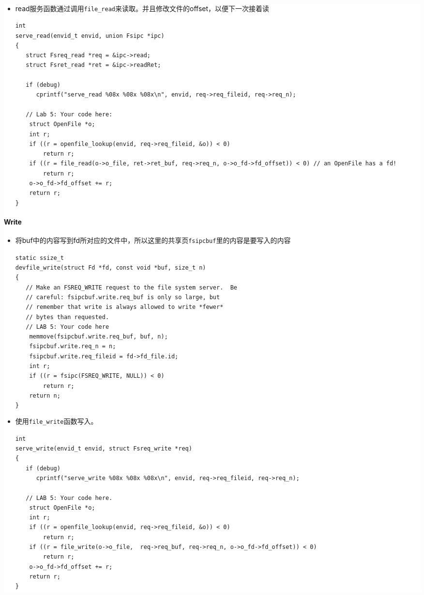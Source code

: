 - read服务函数通过调用`file_read`来读取。并且修改文件的offset，以便下一次接着读

  ```
  int
  serve_read(envid_t envid, union Fsipc *ipc)
  {
     struct Fsreq_read *req = &ipc->read;
     struct Fsret_read *ret = &ipc->readRet;
  
     if (debug)
        cprintf("serve_read %08x %08x %08x\n", envid, req->req_fileid, req->req_n);
  
     // Lab 5: Your code here:
      struct OpenFile *o;
      int r;
      if ((r = openfile_lookup(envid, req->req_fileid, &o)) < 0)
          return r;
      if ((r = file_read(o->o_file, ret->ret_buf, req->req_n, o->o_fd->fd_offset)) < 0) // an OpenFile has a fd!
          return r;
      o->o_fd->fd_offset += r;
      return r;
  }
  ```

#### Write

- 将buf中的内容写到fd所对应的文件中，所以这里的共享页`fsipcbuf`里的内容是要写入的内容

  ```
  static ssize_t
  devfile_write(struct Fd *fd, const void *buf, size_t n)
  {
     // Make an FSREQ_WRITE request to the file system server.  Be
     // careful: fsipcbuf.write.req_buf is only so large, but
     // remember that write is always allowed to write *fewer*
     // bytes than requested.
     // LAB 5: Your code here
      memmove(fsipcbuf.write.req_buf, buf, n);
      fsipcbuf.write.req_n = n;
      fsipcbuf.write.req_fileid = fd->fd_file.id;
      int r;
      if ((r = fsipc(FSREQ_WRITE, NULL)) < 0)
          return r;
      return n;
  }
  ```

- 使用`file_write`函数写入。

  ```
  int
  serve_write(envid_t envid, struct Fsreq_write *req)
  {
     if (debug)
        cprintf("serve_write %08x %08x %08x\n", envid, req->req_fileid, req->req_n);
  
     // LAB 5: Your code here.
      struct OpenFile *o;
      int r;
      if ((r = openfile_lookup(envid, req->req_fileid, &o)) < 0)
          return r;
      if ((r = file_write(o->o_file,  req->req_buf, req->req_n, o->o_fd->fd_offset)) < 0)
          return r;
      o->o_fd->fd_offset += r;
      return r;
  }
  ```